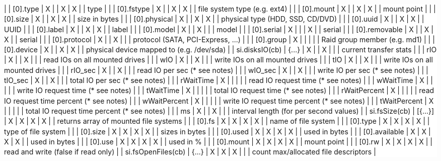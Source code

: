 |                     | [0].type              | X     |     | X   | X   |     | type                                                                     |
|                     | [0].fstype            | X     |     | X   | X   |     | file system type (e.g. ext4)                                             |
|                     | [0].mount             | X     |     | X   | X   |     | mount point                                                              |
|                     | [0].size              | X     |     | X   | X   |     | size in bytes                                                            |
|                     | [0].physical          | X     |     | X   | X   |     | physical type (HDD, SSD, CD/DVD)                                         |
|                     | [0].uuid              | X     |     | X   | X   |     | UUID                                                                     |
|                     | [0].label             | X     |     | X   | X   |     | label                                                                    |
|                     | [0].model             | X     |     | X   |     |     | model                                                                    |
|                     | [0].serial            | X     |     |     | X   |     | serial                                                                   |
|                     | [0].removable         | X     |     | X   | X   |     | serial                                                                   |
|                     | [0].protocol          | X     |     | X   |     |     | protocol (SATA, PCI-Express, ...)                                        |
|                     | [0].group             | X     |     |     |     |     | Raid group member (e.g. md1)                                             |
|                     | [0].device            | X     |     | X   | X   |     | physical device mapped to (e.g. /dev/sda)                                |
| si.disksIO(cb)      | {...}                 | X     |     | X   |     |     | current transfer stats                                                   |
|                     | rIO                   | X     |     | X   |     |     | read IOs on all mounted drives                                           |
|                     | wIO                   | X     |     | X   |     |     | write IOs on all mounted drives                                          |
|                     | tIO                   | X     |     | X   |     |     | write IOs on all mounted drives                                          |
|                     | rIO_sec               | X     |     | X   |     |     | read IO per sec (* see notes)                                            |
|                     | wIO_sec               | X     |     | X   |     |     | write IO per sec (* see notes)                                           |
|                     | tIO_sec               | X     |     | X   |     |     | total IO per sec (* see notes)                                           |
|                     | rWaitTime             | X     |     |     |     |     | read IO request time (* see notes)                                       |
|                     | wWaitTime             | X     |     |     |     |     | write IO request time (* see notes)                                      |
|                     | tWaitTime             | X     |     |     |     |     | total IO request time (* see notes)                                      |
|                     | rWaitPercent          | X     |     |     |     |     | read IO request time percent (* see notes)                               |
|                     | wWaitPercent          | X     |     |     |     |     | write IO request time percent (* see notes)                              |
|                     | tWaitPercent          | X     |     |     |     |     | total IO request time percent (* see notes)                              |
|                     | ms                    | X     |     | X   |     |     | interval length (for per second values)                                  |
| si.fsSize(cb)       | [{...}]               | X     | X   | X   | X   |     | returns array of mounted file systems                                    |
|                     | [0].fs                | X     | X   | X   | X   |     | name of file system                                                      |
|                     | [0].type              | X     | X   | X   | X   |     | type of file system                                                      |
|                     | [0].size              | X     | X   | X   | X   |     | sizes in bytes                                                           |
|                     | [0].used              | X     | X   | X   | X   |     | used in bytes                                                            |
|                     | [0].available         | X     | X   | X   | X   |     | used in bytes                                                            |
|                     | [0].use               | X     | X   | X   | X   |     | used in %                                                                |
|                     | [0].mount             | X     | X   | X   | X   |     | mount point                                                              |
|                     | [0].rw                | X     | X   | X   | X   |     | read and write (false if read only)                                      |
| si.fsOpenFiles(cb)  | {...}                 | X     | X   | X   |     |     | count max/allocated file descriptors                                     |

[npm-image]: https://img.shields.io/npm/v/systeminformation.svg?style=flat-square
[npm-url]: https://npmjs.org/package/systeminformation
[downloads-image]: https://img.shields.io/npm/dm/systeminformation.svg?style=flat-square
[downloads-url]: https://npmjs.org/package/systeminformation
[sponsor-badge]: https://img.shields.io/badge/Support-Buy%20me%20a%20coffee-brightgreen?style=flat-square
[sponsor-url]: https://www.buymeacoffee.com/systeminfo
[license-url]: https://github.com/sebhildebrandt/systeminformation/blob/master/LICENSE
[license-img]: https://img.shields.io/badge/license-MIT-blue.svg?style=flat-square
[npmjs-license]: https://img.shields.io/npm/l/systeminformation.svg?style=flat-square
[changelog-url]: https://github.com/sebhildebrandt/systeminformation/blob/master/CHANGELOG.md
[changes5-url]: https://systeminformation.io/changes.html
[caretaker-url]: https://github.com/sebhildebrandt
[caretaker-image]: https://img.shields.io/badge/caretaker-sebhildebrandt-blue.svg?style=flat-square
[nodejs-url]: https://nodejs.org/en/
[docker-url]: https://www.docker.com/
[systeminformation-url]: https://systeminformation.io
[daviddm-img]: https://img.shields.io/david/sebhildebrandt/systeminformation.svg?style=flat-square
[daviddm-url]: https://david-dm.org/sebhildebrandt/systeminformation
[issues-img]: https://img.shields.io/github/issues/sebhildebrandt/systeminformation.svg?style=flat-square
[issues-url]: https://github.com/sebhildebrandt/systeminformation/issues
[closed-issues-img]: https://img.shields.io/github/issues-closed-raw/sebhildebrandt/systeminformation.svg?style=flat-square&color=brightgreen
[closed-issues-url]: https://github.com/sebhildebrandt/systeminformation/issues?q=is%3Aissue+is%3Aclosed
[new-issue]: https://github.com/sebhildebrandt/systeminformation/issues/new/choose
[mmon-npm-url]: https://npmjs.org/package/mmon
[mmon-github-url]: https://github.com/sebhildebrandt/mmon
[smc-code-url]: https://github.com/pcafstockf/smc-reader